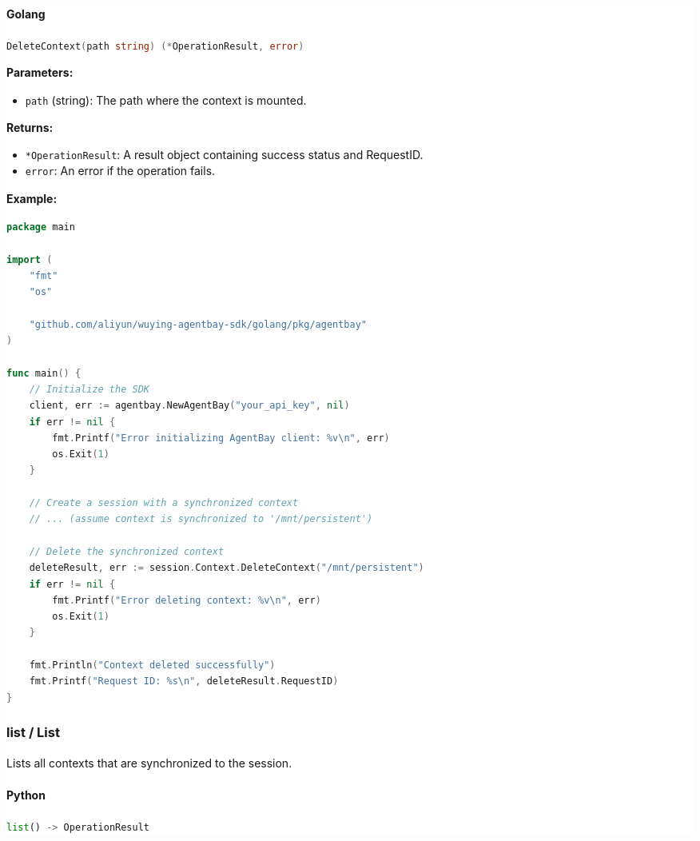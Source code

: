 #### Golang

```go
DeleteContext(path string) (*OperationResult, error)
```

**Parameters:**
- `path` (string): The path where the context is mounted.

**Returns:**
- `*OperationResult`: A result object containing success status and RequestID.
- `error`: An error if the operation fails.

**Example:**
```go
package main

import (
	"fmt"
	"os"

	"github.com/aliyun/wuying-agentbay-sdk/golang/pkg/agentbay"
)

func main() {
	// Initialize the SDK
	client, err := agentbay.NewAgentBay("your_api_key", nil)
	if err != nil {
		fmt.Printf("Error initializing AgentBay client: %v\n", err)
		os.Exit(1)
	}

	// Create a session with a synchronized context
	// ... (assume context is synchronized to '/mnt/persistent')
	
	// Delete the synchronized context
	deleteResult, err := session.Context.DeleteContext("/mnt/persistent")
	if err != nil {
		fmt.Printf("Error deleting context: %v\n", err)
		os.Exit(1)
	}
	
	fmt.Println("Context deleted successfully")
	fmt.Printf("Request ID: %s\n", deleteResult.RequestID)
}
```

### list / List

Lists all contexts that are synchronized to the session.

#### Python

```python
list() -> OperationResult
```

